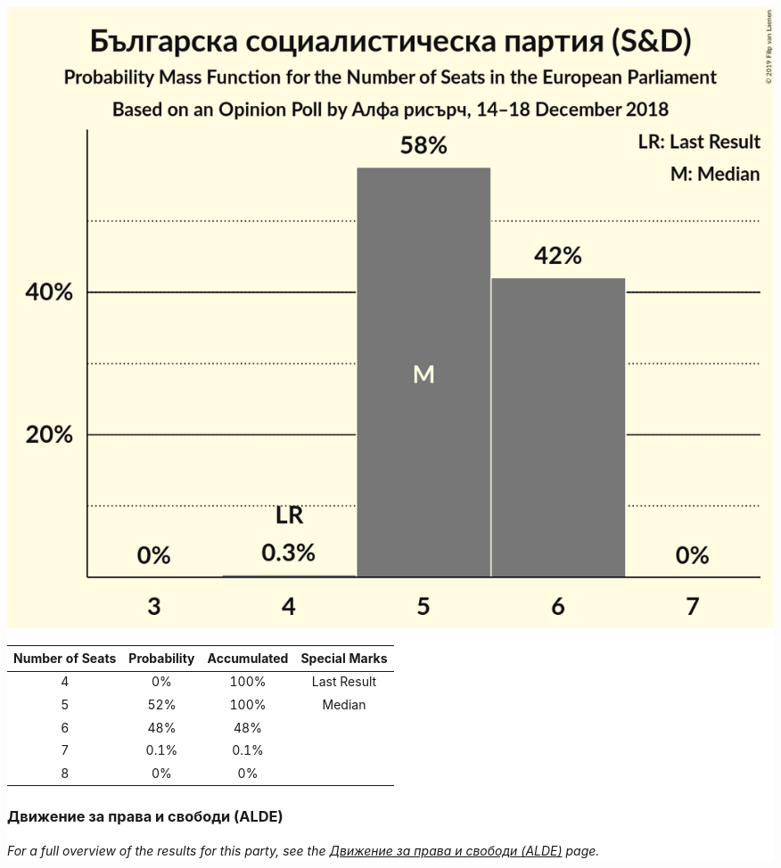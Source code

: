 ![Graph with seats probability mass function not yet produced](2018-12-18-Алфарисърч-seats-pmf-българскасоциалистическапартияsd.png "Seats Probability Mass Function")

| Number of Seats | Probability | Accumulated | Special Marks |
|:---------------:|:-----------:|:-----------:|:-------------:|
| 4 | 0% | 100% | Last Result |
| 5 | 52% | 100% | Median |
| 6 | 48% | 48% |  |
| 7 | 0.1% | 0.1% |  |
| 8 | 0% | 0% |  |

### Движение за права и свободи (ALDE)

*For a full overview of the results for this party, see the [Движение за права и свободи (ALDE)](party-движениезаправаисвободиalde.html) page.*
